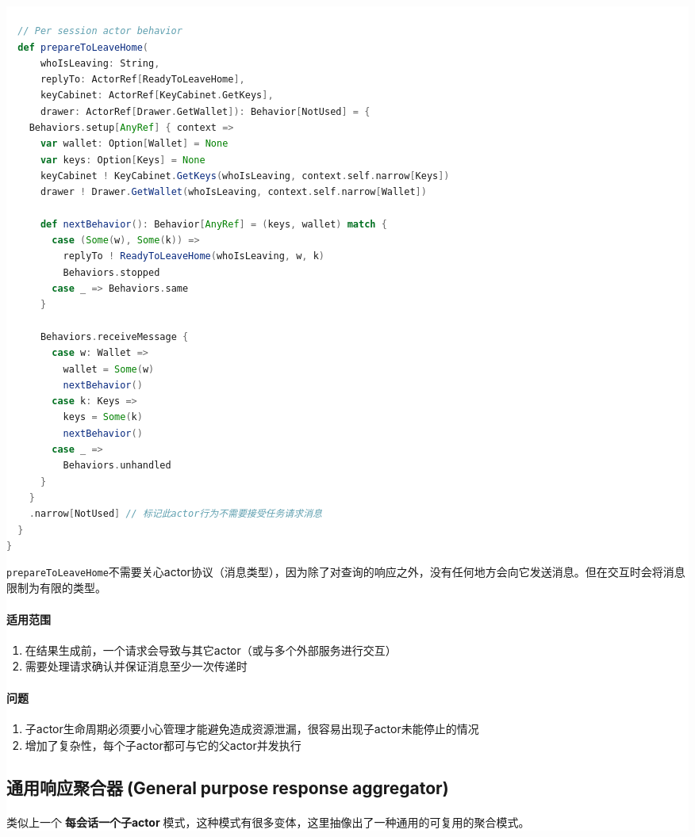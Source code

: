 ```scala

  // Per session actor behavior
  def prepareToLeaveHome(
      whoIsLeaving: String,
      replyTo: ActorRef[ReadyToLeaveHome],
      keyCabinet: ActorRef[KeyCabinet.GetKeys],
      drawer: ActorRef[Drawer.GetWallet]): Behavior[NotUsed] = {
    Behaviors.setup[AnyRef] { context =>
      var wallet: Option[Wallet] = None
      var keys: Option[Keys] = None
      keyCabinet ! KeyCabinet.GetKeys(whoIsLeaving, context.self.narrow[Keys])
      drawer ! Drawer.GetWallet(whoIsLeaving, context.self.narrow[Wallet])

      def nextBehavior(): Behavior[AnyRef] = (keys, wallet) match {
        case (Some(w), Some(k)) =>
          replyTo ! ReadyToLeaveHome(whoIsLeaving, w, k)
          Behaviors.stopped
        case _ => Behaviors.same
      }

      Behaviors.receiveMessage {
        case w: Wallet =>
          wallet = Some(w)
          nextBehavior()
        case k: Keys =>
          keys = Some(k)
          nextBehavior()
        case _ =>
          Behaviors.unhandled
      }
    }
    .narrow[NotUsed] // 标记此actor行为不需要接受任务请求消息
  }
}
```

`prepareToLeaveHome`不需要关心actor协议（消息类型），因为除了对查询的响应之外，没有任何地方会向它发送消息。但在交互时会将消息限制为有限的类型。

#### 适用范围

1. 在结果生成前，一个请求会导致与其它actor（或与多个外部服务进行交互）
2. 需要处理请求确认并保证消息至少一次传递时

#### 问题

1. 子actor生命周期必须要小心管理才能避免造成资源泄漏，很容易出现子actor未能停止的情况
2. 增加了复杂性，每个子actor都可与它的父actor并发执行

## 通用响应聚合器 (General purpose response aggregator)

类似上一个 **每会话一个子actor** 模式，这种模式有很多变体，这里抽像出了一种通用的可复用的聚合模式。
